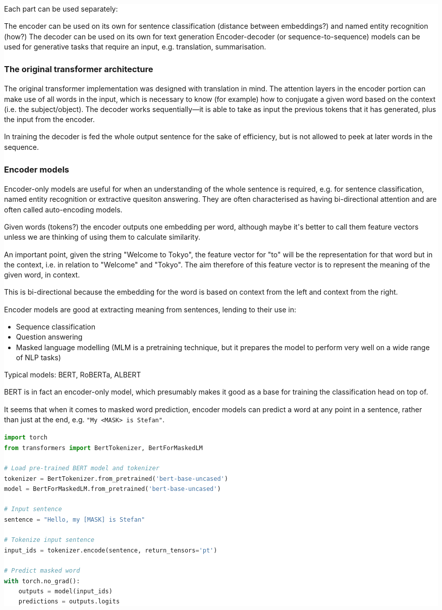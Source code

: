 Each part can be used separately:

The encoder can be used on its own for sentence classification (distance between embeddings?) and named entity recognition (how?)
The decoder can be used on its own for text generation
Encoder-decoder (or sequence-to-sequence) models can be used for generative tasks that require an input, e.g. translation, summarisation.

### The original transformer architecture

The original transformer implementation was designed with translation in mind. The attention layers in the encoder portion can make use of all words in the input, which is necessary to know (for example) how to conjugate a given word based on the context (i.e. the subject/object). The decoder works sequentially—it is able to take as input the previous tokens that it has generated, plus the input from the encoder.

In training the decoder is fed the whole output sentence for the sake of efficiency, but is not allowed to peek at later words in the sequence.

### Encoder models

Encoder-only models are useful for when an understanding of the whole sentence is required, e.g. for sentence classification, named entity recognition or extractive quesiton answering. They are often characterised as having bi-directional attention and are often called auto-encoding models.

Given words (tokens?) the encoder outputs one embedding per word, although maybe it's better to call them feature vectors unless we are thinking of using them to calculate similarity.

An important point, given the string "Welcome to Tokyo", the feature vector for "to" will be the representation for that word but in the context, i.e. in relation to "Welcome" and "Tokyo". The aim therefore of this feature vector is to represent the meaning of the given word, in context.

This is bi-directional because the embedding for the word is based on context from the left and context from the right.

Encoder models are good at extracting meaning from sentences, lending to their use in:

- Sequence classification
- Question answering
- Masked language modelling (MLM is a pretraining technique, but it prepares the model to perform very well on a wide range of NLP tasks)

Typical models: BERT, RoBERTa, ALBERT

BERT is in fact an encoder-only model, which presumably makes it good as a base for training the classification head on top of.

It seems that when it comes to masked word prediction, encoder models can predict a word at any point in a sentence, rather than just at the end, e.g. `"My <MASK> is Stefan"`.

```python
import torch
from transformers import BertTokenizer, BertForMaskedLM

# Load pre-trained BERT model and tokenizer
tokenizer = BertTokenizer.from_pretrained('bert-base-uncased')
model = BertForMaskedLM.from_pretrained('bert-base-uncased')

# Input sentence
sentence = "Hello, my [MASK] is Stefan"

# Tokenize input sentence
input_ids = tokenizer.encode(sentence, return_tensors='pt')

# Predict masked word
with torch.no_grad():
    outputs = model(input_ids)
    predictions = outputs.logits

```